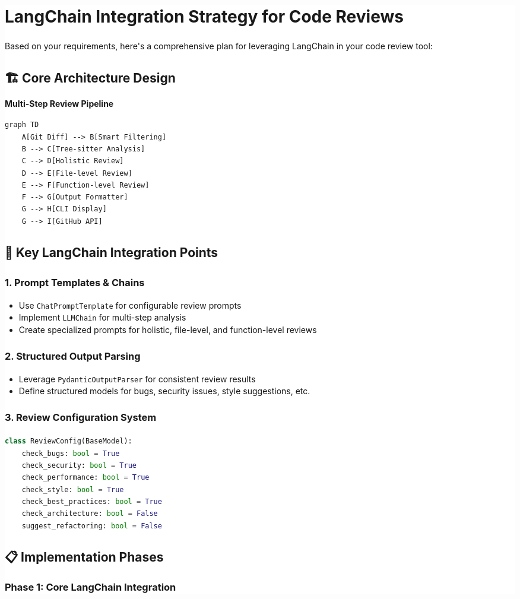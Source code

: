 # LangChain Integration Strategy for Code Reviews

Based on your requirements, here's a comprehensive plan for leveraging LangChain in your code review tool:

## 🏗️ Core Architecture Design

**Multi-Step Review Pipeline**

```mermaid
graph TD
    A[Git Diff] --> B[Smart Filtering]
    B --> C[Tree-sitter Analysis]
    C --> D[Holistic Review]
    D --> E[File-level Review]
    E --> F[Function-level Review]
    F --> G[Output Formatter]
    G --> H[CLI Display]
    G --> I[GitHub API]
```

## 🔧 Key LangChain Integration Points

### 1. Prompt Templates & Chains

- Use `ChatPromptTemplate` for configurable review prompts
- Implement `LLMChain` for multi-step analysis
- Create specialized prompts for holistic, file-level, and function-level reviews

### 2. Structured Output Parsing

- Leverage `PydanticOutputParser` for consistent review results
- Define structured models for bugs, security issues, style suggestions, etc.

### 3. Review Configuration System

```python
class ReviewConfig(BaseModel):
    check_bugs: bool = True
    check_security: bool = True
    check_performance: bool = True
    check_style: bool = True
    check_best_practices: bool = True
    check_architecture: bool = False
    suggest_refactoring: bool = False
```

## 📋 Implementation Phases

### Phase 1: Core LangChain Integration
